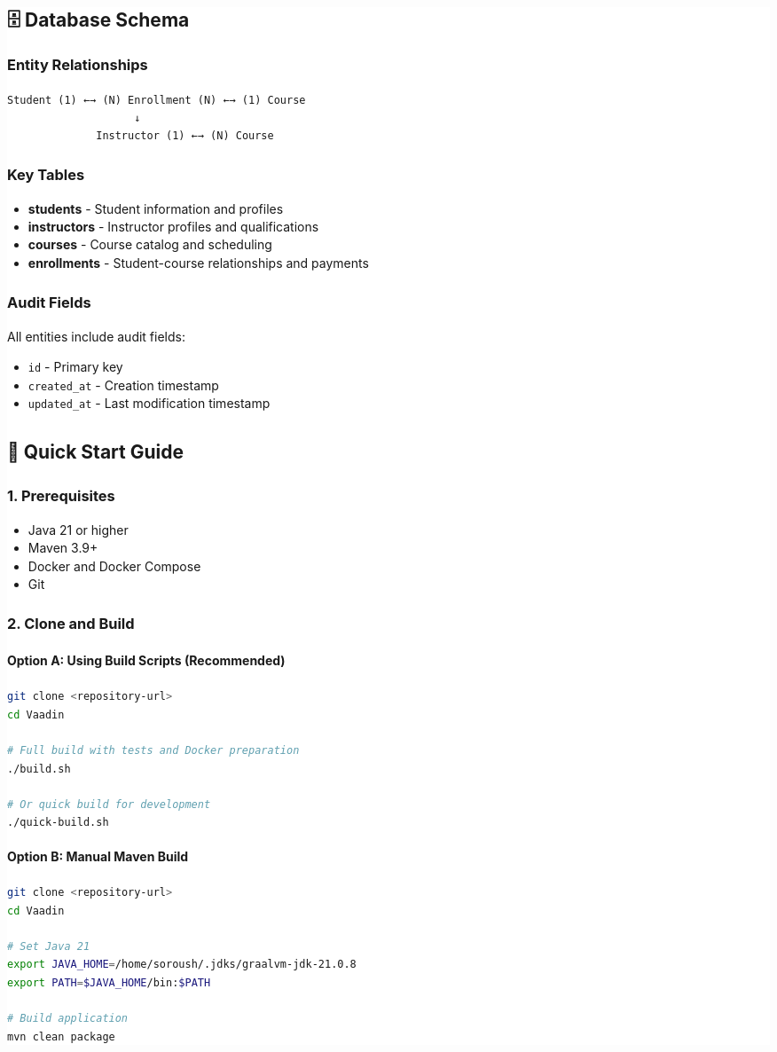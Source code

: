 ## 🗄️ Database Schema

### Entity Relationships
```
Student (1) ←→ (N) Enrollment (N) ←→ (1) Course
                    ↓
              Instructor (1) ←→ (N) Course
```

### Key Tables
- **students** - Student information and profiles
- **instructors** - Instructor profiles and qualifications
- **courses** - Course catalog and scheduling
- **enrollments** - Student-course relationships and payments

### Audit Fields
All entities include audit fields:
- `id` - Primary key
- `created_at` - Creation timestamp
- `updated_at` - Last modification timestamp

## 🚀 Quick Start Guide

### 1. Prerequisites
- Java 21 or higher
- Maven 3.9+
- Docker and Docker Compose
- Git

### 2. Clone and Build

#### Option A: Using Build Scripts (Recommended)
```bash
git clone <repository-url>
cd Vaadin

# Full build with tests and Docker preparation
./build.sh

# Or quick build for development
./quick-build.sh
```

#### Option B: Manual Maven Build
```bash
git clone <repository-url>
cd Vaadin

# Set Java 21
export JAVA_HOME=/home/soroush/.jdks/graalvm-jdk-21.0.8
export PATH=$JAVA_HOME/bin:$PATH

# Build application
mvn clean package
```
